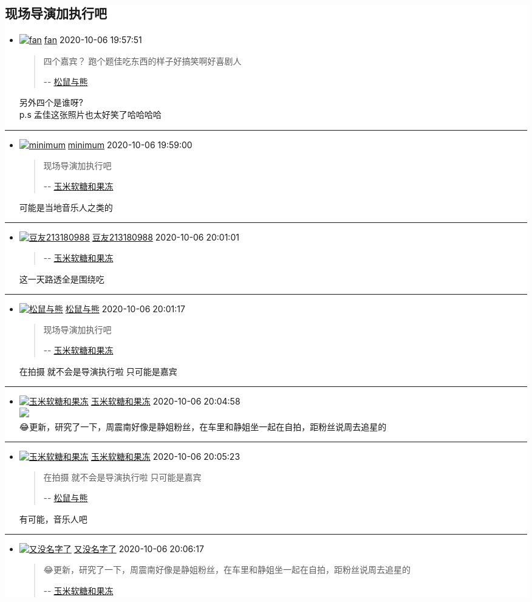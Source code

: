   现场导演加执行吧  
---
* [![fan](../../image/icon/u220272448-1.jpg)](https://www.douban.com/people/220272448/)    [fan](https://www.douban.com/people/220272448/)    2020-10-06 19:57:51  
  >四个嘉宾？  跑个题佳吃东西的样子好搞笑啊好喜剧人  
  >
  >-- [松鼠与熊](https://www.douban.com/people/168667402/)  
  
  另外四个是谁呀?  
  p.s 孟佳这张照片也太好笑了哈哈哈哈  
---
* [![minimum](../../image/icon/u218236166-1.jpg)](https://www.douban.com/people/218236166/)    [minimum](https://www.douban.com/people/218236166/)    2020-10-06 19:59:00  
  >现场导演加执行吧  
  >
  >-- [玉米软糖和果冻](https://www.douban.com/people/204938502/)  
  
  可能是当地音乐人之类的  
---
* [![豆友213180988](../../image/icon/user_normal.jpg)](https://www.douban.com/people/213180988/)    [豆友213180988](https://www.douban.com/people/213180988/)    2020-10-06 20:01:01  
  >  
  >
  >-- [玉米软糖和果冻](https://www.douban.com/people/204938502/)  
  
  这一天路透全是围绕吃  
---
* [![松鼠与熊](../../image/icon/u168667402-2.jpg)](https://www.douban.com/people/168667402/)    [松鼠与熊](https://www.douban.com/people/168667402/)    2020-10-06 20:01:17  
  >现场导演加执行吧  
  >
  >-- [玉米软糖和果冻](https://www.douban.com/people/204938502/)  
  
  在拍摄  就不会是导演执行啦  只可能是嘉宾  
---
* [![玉米软糖和果冻](../../image/icon/u204938502-33.jpg)](https://www.douban.com/people/204938502/)    [玉米软糖和果冻](https://www.douban.com/people/204938502/)    2020-10-06 20:04:58  
  ![](../../image/richtext/p32774458.jpg)  
  😂更新，研究了一下，周震南好像是静姐粉丝，在车里和静姐坐一起在自拍，距粉丝说周去追星的  
---
* [![玉米软糖和果冻](../../image/icon/u204938502-33.jpg)](https://www.douban.com/people/204938502/)    [玉米软糖和果冻](https://www.douban.com/people/204938502/)    2020-10-06 20:05:23  
  >在拍摄  就不会是导演执行啦  只可能是嘉宾  
  >
  >-- [松鼠与熊](https://www.douban.com/people/168667402/)  
  
  有可能，音乐人吧  
---
* [![又没名字了](../../image/icon/u212479709-2.jpg)](https://www.douban.com/people/212479709/)    [又没名字了](https://www.douban.com/people/212479709/)    2020-10-06 20:06:17  
  >😂更新，研究了一下，周震南好像是静姐粉丝，在车里和静姐坐一起在自拍，距粉丝说周去追星的  
  >
  >-- [玉米软糖和果冻](https://www.douban.com/people/204938502/)  
  